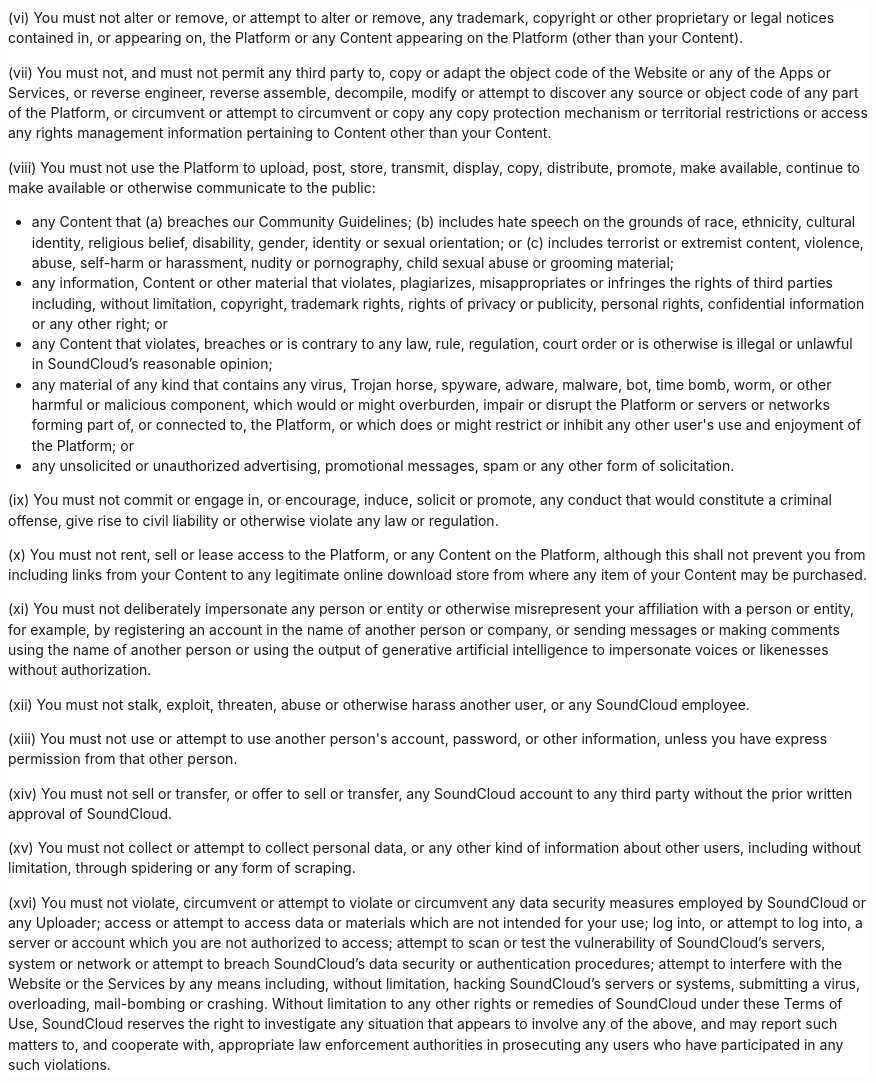 (vi) You must not alter or remove, or attempt to alter or remove, any trademark, copyright or other proprietary or legal notices contained in, or appearing on, the Platform or any Content appearing on the Platform (other than your Content).

(vii) You must not, and must not permit any third party to, copy or adapt the object code of the Website or any of the Apps or Services, or reverse engineer, reverse assemble, decompile, modify or attempt to discover any source or object code of any part of the Platform, or circumvent or attempt to circumvent or copy any copy protection mechanism or territorial restrictions or access any rights management information pertaining to Content other than your Content.

(viii) You must not use the Platform to upload, post, store, transmit, display, copy, distribute, promote, make available, continue to make available or otherwise communicate to the public:

*   any Content that (a) breaches our Community Guidelines; (b) includes hate speech on the grounds of race, ethnicity, cultural identity, religious belief, disability, gender, identity or sexual orientation; or (c) includes terrorist or extremist content, violence, abuse, self-harm or harassment, nudity or pornography, child sexual abuse or grooming material;
*   any information, Content or other material that violates, plagiarizes, misappropriates or infringes the rights of third parties including, without limitation, copyright, trademark rights, rights of privacy or publicity, personal rights, confidential information or any other right; or
*   any Content that violates, breaches or is contrary to any law, rule, regulation, court order or is otherwise is illegal or unlawful in SoundCloud’s reasonable opinion;
*   any material of any kind that contains any virus, Trojan horse, spyware, adware, malware, bot, time bomb, worm, or other harmful or malicious component, which would or might overburden, impair or disrupt the Platform or servers or networks forming part of, or connected to, the Platform, or which does or might restrict or inhibit any other user's use and enjoyment of the Platform; or
*   any unsolicited or unauthorized advertising, promotional messages, spam or any other form of solicitation.

(ix) You must not commit or engage in, or encourage, induce, solicit or promote, any conduct that would constitute a criminal offense, give rise to civil liability or otherwise violate any law or regulation.

(x) You must not rent, sell or lease access to the Platform, or any Content on the Platform, although this shall not prevent you from including links from your Content to any legitimate online download store from where any item of your Content may be purchased.

(xi) You must not deliberately impersonate any person or entity or otherwise misrepresent your affiliation with a person or entity, for example, by registering an account in the name of another person or company, or sending messages or making comments using the name of another person or using the output of generative artificial intelligence to impersonate voices or likenesses without authorization.

(xii) You must not stalk, exploit, threaten, abuse or otherwise harass another user, or any SoundCloud employee.

(xiii) You must not use or attempt to use another person's account, password, or other information, unless you have express permission from that other person.

(xiv) You must not sell or transfer, or offer to sell or transfer, any SoundCloud account to any third party without the prior written approval of SoundCloud.

(xv) You must not collect or attempt to collect personal data, or any other kind of information about other users, including without limitation, through spidering or any form of scraping.

(xvi) You must not violate, circumvent or attempt to violate or circumvent any data security measures employed by SoundCloud or any Uploader; access or attempt to access data or materials which are not intended for your use; log into, or attempt to log into, a server or account which you are not authorized to access; attempt to scan or test the vulnerability of SoundCloud’s servers, system or network or attempt to breach SoundCloud’s data security or authentication procedures; attempt to interfere with the Website or the Services by any means including, without limitation, hacking SoundCloud’s servers or systems, submitting a virus, overloading, mail-bombing or crashing. Without limitation to any other rights or remedies of SoundCloud under these Terms of Use, SoundCloud reserves the right to investigate any situation that appears to involve any of the above, and may report such matters to, and cooperate with, appropriate law enforcement authorities in prosecuting any users who have participated in any such violations.
